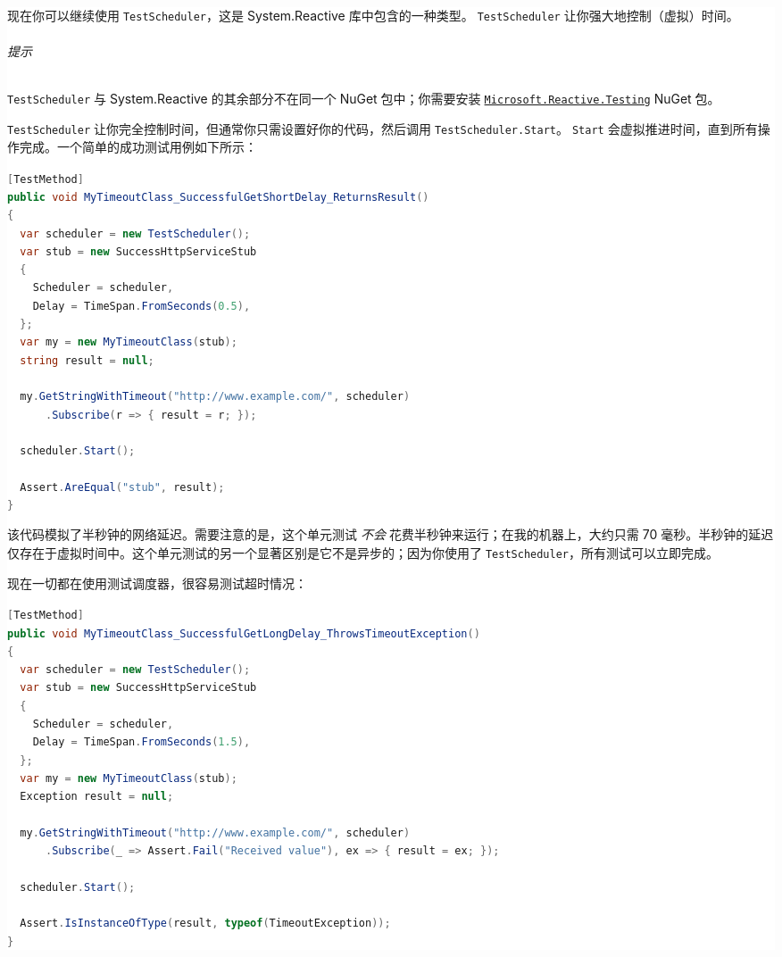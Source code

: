 现在你可以继续使用 `TestScheduler`，这是 System.Reactive 库中包含的一种类型。 `TestScheduler` 让你强大地控制（虚拟）时间。

###### 提示

`TestScheduler` 与 System.Reactive 的其余部分不在同一个 NuGet 包中；你需要安装 [`Microsoft.Reactive.Testing`](http://bit.ly/ms-react-test) NuGet 包。

`TestScheduler` 让你完全控制时间，但通常你只需设置好你的代码，然后调用 `TestScheduler.Start`。 `Start` 会虚拟推进时间，直到所有操作完成。一个简单的成功测试用例如下所示：

```cs
[TestMethod]
public void MyTimeoutClass_SuccessfulGetShortDelay_ReturnsResult()
{
  var scheduler = new TestScheduler();
  var stub = new SuccessHttpServiceStub
  {
    Scheduler = scheduler,
    Delay = TimeSpan.FromSeconds(0.5),
  };
  var my = new MyTimeoutClass(stub);
  string result = null;

  my.GetStringWithTimeout("http://www.example.com/", scheduler)
      .Subscribe(r => { result = r; });

  scheduler.Start();

  Assert.AreEqual("stub", result);
}
```

该代码模拟了半秒钟的网络延迟。需要注意的是，这个单元测试 *不会* 花费半秒钟来运行；在我的机器上，大约只需 70 毫秒。半秒钟的延迟仅存在于虚拟时间中。这个单元测试的另一个显著区别是它不是异步的；因为你使用了 `TestScheduler`，所有测试可以立即完成。

现在一切都在使用测试调度器，很容易测试超时情况：

```cs
[TestMethod]
public void MyTimeoutClass_SuccessfulGetLongDelay_ThrowsTimeoutException()
{
  var scheduler = new TestScheduler();
  var stub = new SuccessHttpServiceStub
  {
    Scheduler = scheduler,
    Delay = TimeSpan.FromSeconds(1.5),
  };
  var my = new MyTimeoutClass(stub);
  Exception result = null;

  my.GetStringWithTimeout("http://www.example.com/", scheduler)
      .Subscribe(_ => Assert.Fail("Received value"), ex => { result = ex; });

  scheduler.Start();

  Assert.IsInstanceOfType(result, typeof(TimeoutException));
}
```
